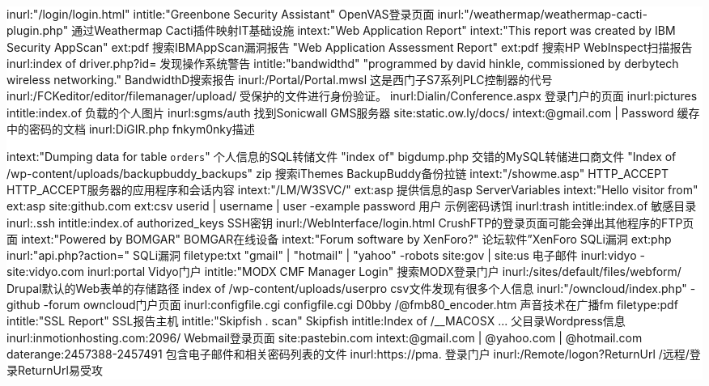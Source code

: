inurl:"/login/login.html" intitle:"Greenbone Security Assistant"                 OpenVAS登录页面
inurl:"/weathermap/weathermap-cacti-plugin.php"                                  通过Weathermap Cacti插件映射IT基础设施
intext:"Web Application Report" intext:"This report was created by IBM Security AppScan" ext:pdf  搜索IBMAppScan漏洞报告
"Web Application Assessment Report" ext:pdf                                      搜索HP WebInspect扫描报告
inurl:index of driver.php?id=                                                    发现操作系统警告
intitle:"bandwidthd" "programmed by david hinkle, commissioned by derbytech wireless networking." BandwidthD搜索报告
inurl:/Portal/Portal.mwsl                                                        这是西门子S7系列PLC控制器的代号
inurl:/FCKeditor/editor/filemanager/upload/                                      受保护的文件进行身份验证。
inurl:Dialin/Conference.aspx                                                     登录门户的页面
inurl:pictures intitle:index.of                                                  负载的个人图片
inurl:sgms/auth                                                                  找到Sonicwall GMS服务器
site:static.ow.ly/docs/ intext:@gmail.com | Password                             缓存中的密码的文档
inurl:DiGIR.php                                                                  fnkym0nky描述

intext:"Dumping data for table `orders`"                                         个人信息的SQL转储文件
"index of" bigdump.php                                                           交错的MySQL转储进口商文件
"Index of /wp-content/uploads/backupbuddy_backups" zip                           搜索iThemes BackupBuddy备份拉链
intext:"/showme.asp" HTTP_ACCEPT                                                 HTTP_ACCEPT服务器的应用程序和会话内容
intext:"/LM/W3SVC/" ext:asp                                                      提供信息的asp ServerVariables
intext:"Hello visitor from" ext:asp
site:github.com ext:csv userid | username | user -example password                用户 示例密码诱饵
inurl:trash intitle:index.of                                                      敏感目录
inurl:.ssh intitle:index.of authorized_keys                                       SSH密钥
inurl:/WebInterface/login.html                                 CrushFTP的登录页面可能会弹出其他程序的FTP页面
intext:"Powered by BOMGAR"                                     BOMGAR在线设备
intext:"Forum software by XenForo?"                            论坛软件”XenForo SQLi漏洞
ext:php inurl:"api.php?action="                                SQLi漏洞
filetype:txt "gmail" | "hotmail" | "yahoo" -robots site:gov | site:us             电子邮件
inurl:vidyo -site:vidyo.com inurl:portal                                          Vidyo门户
intitle:"MODX CMF Manager Login"                                                  搜索MODX登录门户
inurl:/sites/default/files/webform/                                               Drupal默认的Web表单的存储路径
index of /wp-content/uploads/userpro                                              csv文件发现有很多个人信息
inurl:"/owncloud/index.php" -github -forum                                        owncloud门户页面
inurl:configfile.cgi                                                                                                configfile.cgi D0bby
/@fmb80_encoder.htm                                                               声音技术在广播fm
filetype:pdf intitle:"SSL Report"                                                                                     SSL报告主机 
intitle:"Skipfish . scan" Skipfish
intitle:Index of /__MACOSX ...                                                    父目录Wordpress信息
inurl:inmotionhosting.com:2096/                                                   Webmail登录页面
site:pastebin.com intext:@gmail.com | @yahoo.com | @hotmail.com daterange:2457388-2457491      包含电子邮件和相关密码列表的文件
inurl:https://pma.                                                                登录门户
inurl:/Remote/logon?ReturnUrl                                                      /远程/登录ReturnUrl易受攻

